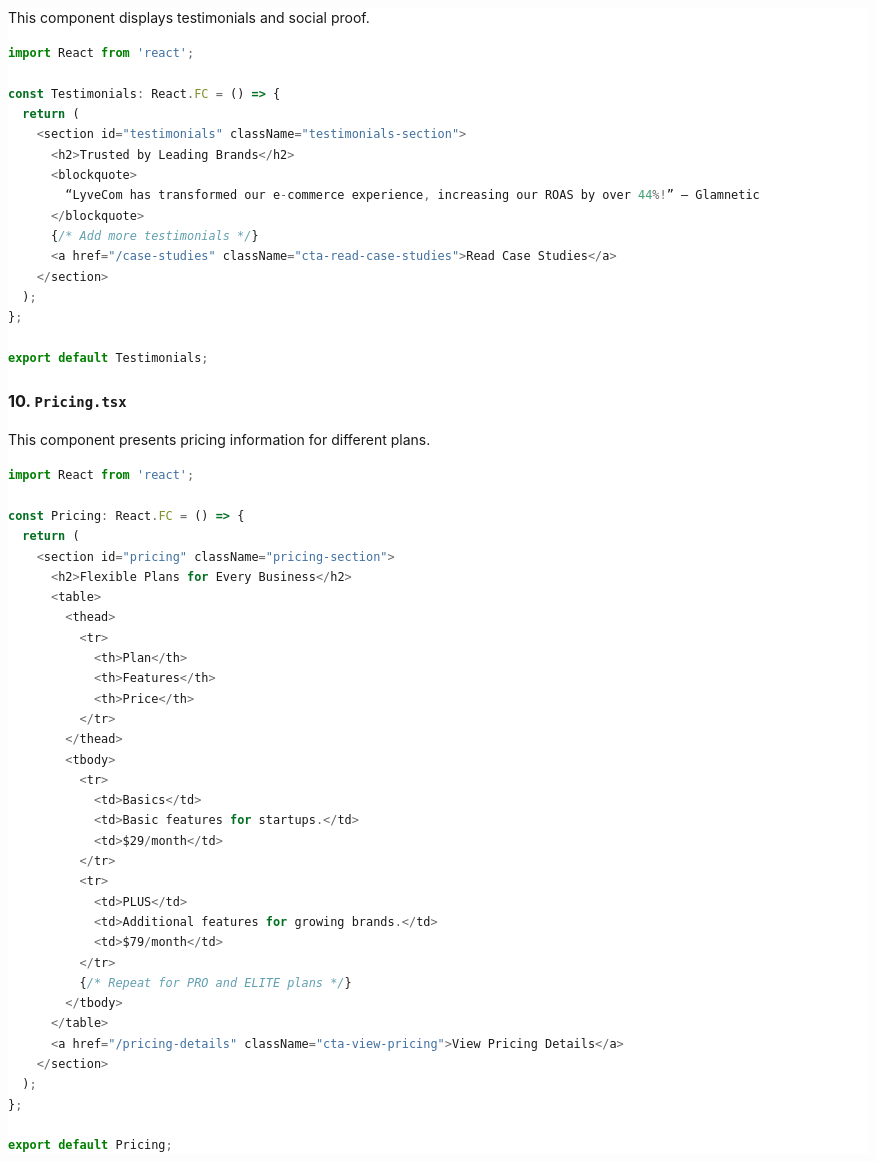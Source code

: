 This component displays testimonials and social proof.

```typescript
import React from 'react';

const Testimonials: React.FC = () => {
  return (
    <section id="testimonials" className="testimonials-section">
      <h2>Trusted by Leading Brands</h2>
      <blockquote>
        “LyveCom has transformed our e-commerce experience, increasing our ROAS by over 44%!” — Glamnetic
      </blockquote>
      {/* Add more testimonials */}
      <a href="/case-studies" className="cta-read-case-studies">Read Case Studies</a>
    </section>
  );
};

export default Testimonials;
```

### 10. `Pricing.tsx`

This component presents pricing information for different plans.

```typescript
import React from 'react';

const Pricing: React.FC = () => {
  return (
    <section id="pricing" className="pricing-section">
      <h2>Flexible Plans for Every Business</h2>
      <table>
        <thead>
          <tr>
            <th>Plan</th>
            <th>Features</th>
            <th>Price</th>
          </tr>
        </thead>
        <tbody>
          <tr>
            <td>Basics</td>
            <td>Basic features for startups.</td>
            <td>$29/month</td>
          </tr>
          <tr>
            <td>PLUS</td>
            <td>Additional features for growing brands.</td>
            <td>$79/month</td>
          </tr>
          {/* Repeat for PRO and ELITE plans */}
        </tbody>
      </table>
      <a href="/pricing-details" className="cta-view-pricing">View Pricing Details</a>
    </section>
  );
};

export default Pricing;
```
